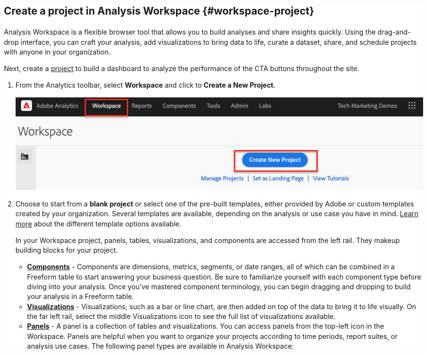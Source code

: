 ## Create a project in Analysis Workspace {#workspace-project}

Analysis Workspace is a flexible browser tool that allows you to build analyses and share insights quickly. Using the drag-and-drop interface, you can craft your analysis, add visualizations to bring data to life, curate a dataset, share, and schedule projects with anyone in your organization. 

Next, create a [project](https://experienceleague.adobe.com/docs/analytics/analyze/analysis-workspace/build-workspace-project/freeform-overview.html#analysis-workspace) to build a dashboard to analyze the performance of the CTA buttons throughout the site.

1. From the Analytics toolbar, select **Workspace** and click to **Create a New Project**.

    ![Workspace](assets/create-analytics-workspace/create-workspace.png)

1. Choose to start from a **blank project** or select one of the pre-built templates, either provided by Adobe or custom templates created by your organization. Several templates are available, depending on the analysis or use case you have in mind. [Learn more](https://experienceleague.adobe.com/docs/analytics/analyze/analysis-workspace/build-workspace-project/starter-projects.html) about the different template options available.

    In your Workspace project, panels, tables, visualizations, and components are accessed from the left rail. They makeup building blocks for your project.

    * **[Components](https://experienceleague.adobe.com/docs/analytics/analyze/analysis-workspace/components/analysis-workspace-components.html)** - Components are dimensions, metrics, segments, or date ranges, all of which can be combined in a Freeform table to start answering your business question. Be sure to familiarize yourself with each component type before diving into your analysis. Once you've mastered component terminology, you can begin dragging and dropping to build your analysis in a Freeform table.
    * **[Visualizations](https://experienceleague.adobe.com/docs/analytics/analyze/analysis-workspace/visualizations/freeform-analysis-visualizations.html)** - Visualizations, such as a bar or line chart, are then added on top of the data to bring it to life visually. On the far left rail, select the middle Visualizations icon to see the full list of visualizations available.
    * **[Panels](https://experienceleague.adobe.com/docs/analytics/analyze/analysis-workspace/panels/panels.html)** - A panel is a collection of tables and visualizations. You can access panels from the top-left icon in the Workspace. Panels are helpful when you want to organize your projects according to time periods, report suites, or analysis use cases. The following panel types are available in Analysis Workspace:

